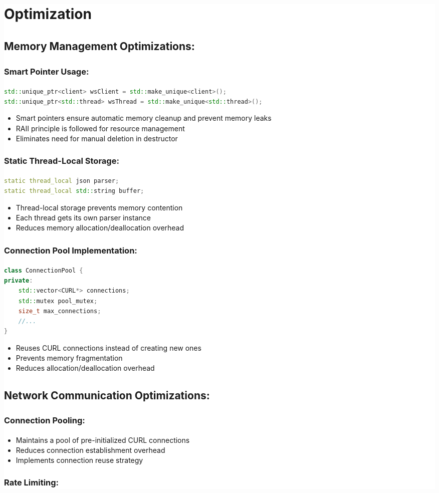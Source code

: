 # Optimization

##  Memory Management Optimizations:

### Smart Pointer Usage:

```cpp
std::unique_ptr<client> wsClient = std::make_unique<client>();
std::unique_ptr<std::thread> wsThread = std::make_unique<std::thread>();
```

*   Smart pointers ensure automatic memory cleanup and prevent memory leaks
*   RAII principle is followed for resource management
*   Eliminates need for manual deletion in destructor

### Static Thread-Local Storage:

```cpp
static thread_local json parser;
static thread_local std::string buffer;
```

*   Thread-local storage prevents memory contention
*   Each thread gets its own parser instance
*   Reduces memory allocation/deallocation overhead

### Connection Pool Implementation:

```cpp
class ConnectionPool {
private:
    std::vector<CURL*> connections;
    std::mutex pool_mutex;
    size_t max_connections;
    //...
}
```

*   Reuses CURL connections instead of creating new ones
*   Prevents memory fragmentation
*   Reduces allocation/deallocation overhead

## Network Communication Optimizations:

### Connection Pooling:

*   Maintains a pool of pre-initialized CURL connections
*   Reduces connection establishment overhead
*   Implements connection reuse strategy

### Rate Limiting:
